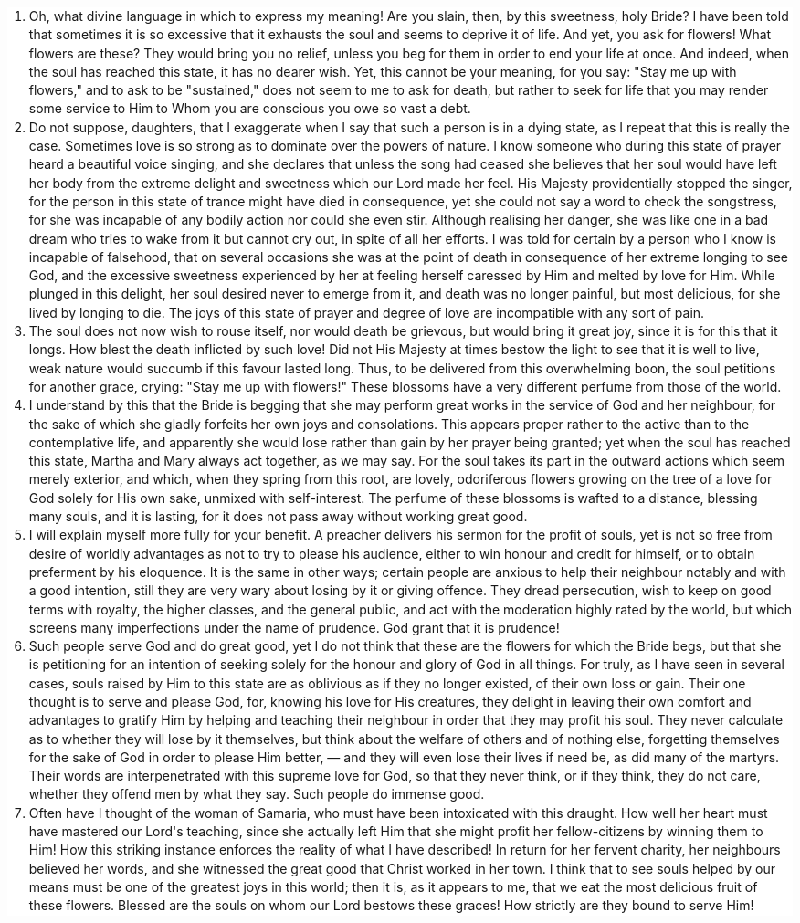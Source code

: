 1. Oh, what divine language in which to express my meaning! Are you slain, then, by this sweetness, holy Bride? I have been told that sometimes it is so excessive that it exhausts the soul and seems to deprive it of life. And yet, you ask for flowers! What flowers are these? They would bring you no relief, unless you beg for them in order to end your life at once. And indeed, when the soul has reached this state, it has no dearer wish. Yet, this cannot be your meaning, for you say: "Stay me up with flowers," and to ask to be "sustained," does not seem to me to ask for death, but rather to seek for life that you may render some service to Him to Whom you are conscious you owe so vast a debt.
2. Do not suppose, daughters, that I exaggerate when I say that such a person is in a dying state, as I repeat that this is really the case. Sometimes love is so strong as to dominate over the powers of nature. I know someone who during this state of prayer heard a beautiful voice singing, and she declares that unless the song had ceased she believes that her soul would have left her body from the extreme delight and sweetness which our Lord made her feel. His Majesty providentially stopped the singer, for the person in this state of trance might have died in consequence, yet she could not say a word to check the songstress, for she was incapable of any bodily action nor could she even stir. Although realising her danger, she was like one in a bad dream who tries to wake from it but cannot cry out, in spite of all her efforts. I was told for certain by a person who I know is incapable of falsehood, that on several occasions she was at the point of death in consequence of her extreme longing to see God, and the excessive sweetness experienced by her at feeling herself caressed by Him and melted by love for Him. While plunged in this delight, her soul desired never to emerge from it, and death was no longer painful, but most delicious, for she lived by longing to die. The joys of this state of prayer and degree of love are incompatible with any sort of pain.
3. The soul does not now wish to rouse itself, nor would death be grievous, but would bring it great joy, since it is for this that it longs. How blest the death inflicted by such love! Did not His Majesty at times bestow the light to see that it is well to live, weak nature would succumb if this favour lasted long. Thus, to be delivered from this overwhelming boon, the soul petitions for another grace, crying: "Stay me up with flowers!" These blossoms have a very different perfume from those of the world.
4. I understand by this that the Bride is begging that she may perform great works in the service of God and her neighbour, for the sake of which she gladly forfeits her own joys and consolations. This appears proper rather to the active than to the contemplative life, and apparently she would lose rather than gain by her prayer being granted; yet when the soul has reached this state, Martha and Mary always act together, as we may say. For the soul takes its part in the outward actions which seem merely exterior, and which, when they spring from this root, are lovely, odoriferous flowers growing on the tree of a love for God solely for His own sake, unmixed with self-interest. The perfume of these blossoms is wafted to a distance, blessing many souls, and it is lasting, for it does not pass away without working great good.
5. I will explain myself more fully for your benefit. A preacher delivers his sermon for the profit of souls, yet is not so free from desire of worldly advantages as not to try to please his audience, either to win honour and credit for himself, or to obtain preferment by his eloquence. It is the same in other ways; certain people are anxious to help their neighbour notably and with a good intention, still they are very wary about losing by it or giving offence. They dread persecution, wish to keep on good terms with royalty, the higher classes, and the general public, and act with the moderation highly rated by the world, but which screens many imperfections under the name of prudence. God grant that it is prudence!
6. Such people serve God and do great good, yet I do not think that these are the flowers for which the Bride begs, but that she is petitioning for an intention of seeking solely for the honour and glory of God in all things. For truly, as I have seen in several cases, souls raised by Him to this state are as oblivious as if they no longer existed, of their own loss or gain. Their one thought is to serve and please God, for, knowing his love for His creatures, they delight in leaving their own comfort and advantages to gratify Him by helping and teaching their neighbour in order that they may profit his soul. They never calculate as to whether they will lose by it themselves, but think about the welfare of others and of nothing else, forgetting themselves for the sake of God in order to please Him better, — and they will even lose their lives if need be, as did many of the martyrs. Their words are interpenetrated with this supreme love for God, so that they never think, or if they think, they do not care, whether they offend men by what they say. Such people do immense good.
7. Often have I thought of the woman of Samaria, who must have been intoxicated with this draught. How well her heart must have mastered our Lord's teaching, since she actually left Him that she might profit her fellow-citizens by winning them to Him! How this striking instance enforces the reality of what I have described! In return for her fervent charity, her neighbours believed her words, and she witnessed the great good that Christ worked in her town. I think that to see souls helped by our means must be one of the greatest joys in this world; then it is, as it appears to me, that we eat the most delicious fruit of these flowers. Blessed are the souls on whom our Lord bestows these graces! How strictly are they bound to serve Him!